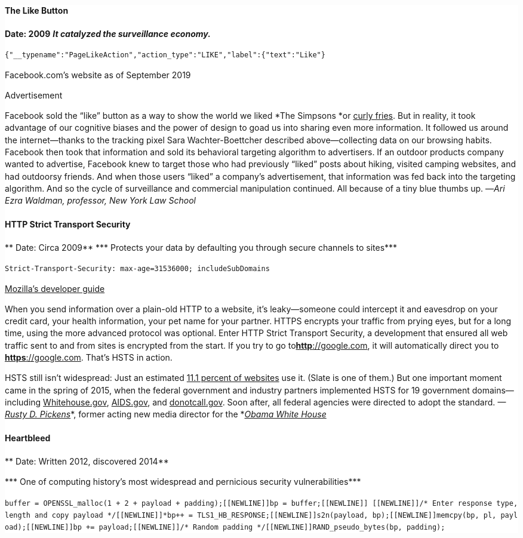 ####   **The Like Button**

**Date: 2009**
***It catalyzed the surveillance economy.***

`{"__typename":"PageLikeAction","action_type":"LIKE","label":{"text":"Like"}`

Facebook.com’s website as of September 2019

Advertisement

Facebook sold the “like” button as a way to show the world we liked *The Simpsons *or [curly fries](https://slate.com/technology/2014/10/youarewhatyoulike-find-out-what-algorithms-can-tell-about-you-based-on-your-facebook-account.html). But in reality, it took advantage of our cognitive biases and the power of design to goad us into sharing even more information. It followed us around the internet—thanks to the tracking pixel Sara Wachter-Boettcher described above—collecting data on our browsing habits. Facebook then took that information and sold its behavioral targeting algorithm to advertisers. If an outdoor products company wanted to advertise, Facebook knew to target those who had previously “liked” posts about hiking, visited camping websites, and had outdoorsy friends. And when those users “liked” a company’s advertisement, that information was fed back into the targeting algorithm. And so the cycle of surveillance and commercial manipulation continued. All because of a tiny blue thumbs up. —*Ari Ezra Waldman, professor, New York Law School*

####   **HTTP Strict Transport Security**

** Date: Circa 2009**
*** Protects your data by defaulting you through secure channels to sites***

`Strict-Transport-Security: max-age=31536000; includeSubDomains`

[Mozilla’s developer guide](https://developer.mozilla.org/en-US/docs/Web/HTTP/Headers/Strict-Transport-Security)

When you send information over a plain-old HTTP to a website, it’s leaky—someone could intercept it and eavesdrop on your credit card, your health information, your pet name for your partner. HTTPS encrypts your traffic from prying eyes, but for a long time, using the more advanced protocol was optional. Enter HTTP Strict Transport Security, a development that ensured all web traffic sent to and from sites is encrypted from the start. If you try to go to[**http**://google.com](http://google.com/), it will automatically direct you to [**https**://google.com](https://google.com/). That’s HSTS in action.

HSTS still isn’t widespread: Just an estimated [11.1 percent of websites](https://w3techs.com/technologies/details/ce-hsts/all/all) use it. (Slate is one of them.) But one important moment came in the spring of 2015, when the federal government and industry partners implemented HSTS for 19 government domains—including [Whitehouse.gov](https://www.obamawhitehouse.gov/), [AIDS.gov](https://www.aids.gov/), and [donotcall.gov](https://donotcall.gov/). Soon after, all federal agencies were directed to adopt the standard. *—*[*Rusty D. Pickens*](https://www.linkedin.com/in/rustypickens/)*, former acting new media director for the *[*Obama White House*](https://obamawhitehouse.archives.gov/)

####   **Heartbleed**

** Date: Written 2012, discovered 2014**

*** One of computing history’s most widespread and pernicious security vulnerabilities***

`buffer = OPENSSL_malloc(1 + 2 + payload + padding);[[NEWLINE]]bp = buffer;[[NEWLINE]] [[NEWLINE]]/* Enter response type, length and copy payload */[[NEWLINE]]*bp++ = TLS1_HB_RESPONSE;[[NEWLINE]]s2n(payload, bp);[[NEWLINE]]memcpy(bp, pl, payload);[[NEWLINE]]bp += payload;[[NEWLINE]]/* Random padding */[[NEWLINE]]RAND_pseudo_bytes(bp, padding);`
